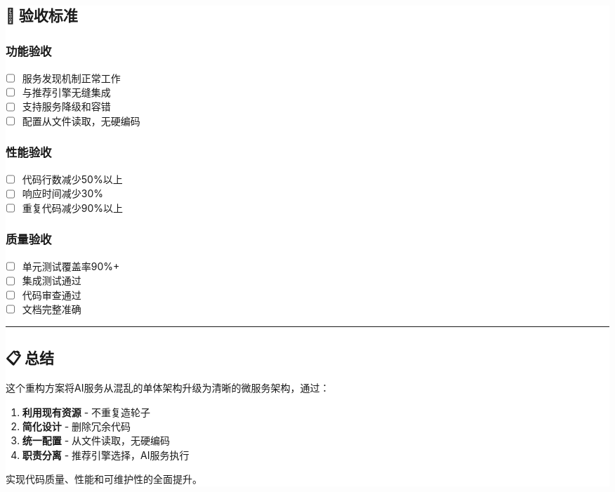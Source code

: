 ## 🎯 验收标准

### 功能验收
- [ ] 服务发现机制正常工作
- [ ] 与推荐引擎无缝集成
- [ ] 支持服务降级和容错
- [ ] 配置从文件读取，无硬编码

### 性能验收
- [ ] 代码行数减少50%以上
- [ ] 响应时间减少30%
- [ ] 重复代码减少90%以上

### 质量验收
- [ ] 单元测试覆盖率90%+
- [ ] 集成测试通过
- [ ] 代码审查通过
- [ ] 文档完整准确

---

## 📋 总结

这个重构方案将AI服务从混乱的单体架构升级为清晰的微服务架构，通过：

1. **利用现有资源** - 不重复造轮子
2. **简化设计** - 删除冗余代码
3. **统一配置** - 从文件读取，无硬编码
4. **职责分离** - 推荐引擎选择，AI服务执行

实现代码质量、性能和可维护性的全面提升。

